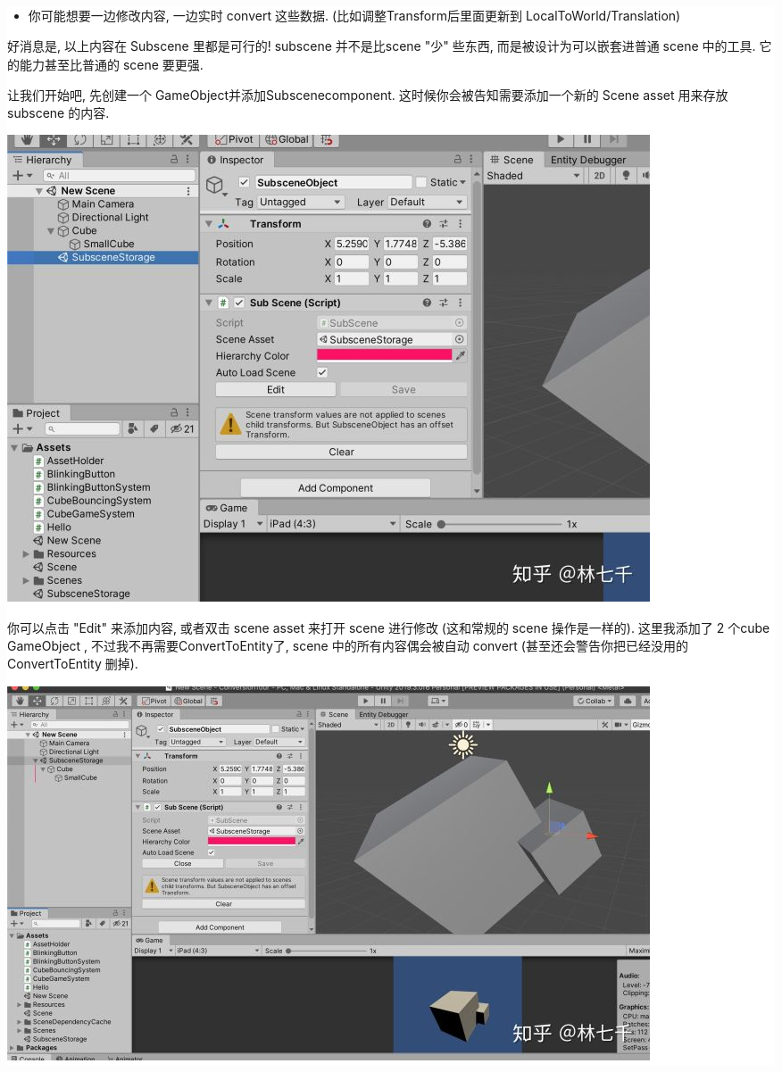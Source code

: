 -   你可能想要一边修改内容, 一边实时 convert 这些数据. (比如调整Transform后里面更新到 LocalToWorld/Translation)

好消息是, 以上内容在 Subscene 里都是可行的! subscene 并不是比scene "少" 些东西, 而是被设计为可以嵌套进普通 scene 中的工具. 它的能力甚至比普通的 scene 要更强.

让我们开始吧, 先创建一个 GameObject并添加Subscenecomponent. 这时候你会被告知需要添加一个新的 Scene asset 用来存放 subscene 的内容.

![img](../../public/images/2020-10-19-game-object-conversion-and-subscene/v2-6d07337664d2fd541b8d1742f070e5e2_720w.jpg)

你可以点击 "Edit" 来添加内容, 或者双击 scene asset 来打开 scene 进行修改 (这和常规的 scene 操作是一样的). 这里我添加了 2 个cube GameObject , 不过我不再需要ConvertToEntity了, scene 中的所有内容偶会被自动 convert (甚至还会警告你把已经没用的 ConvertToEntity 删掉).

![img](../../public/images/2020-10-19-game-object-conversion-and-subscene/v2-cf47b079fde25956965c75cfafd062e8_720w.jpg)
